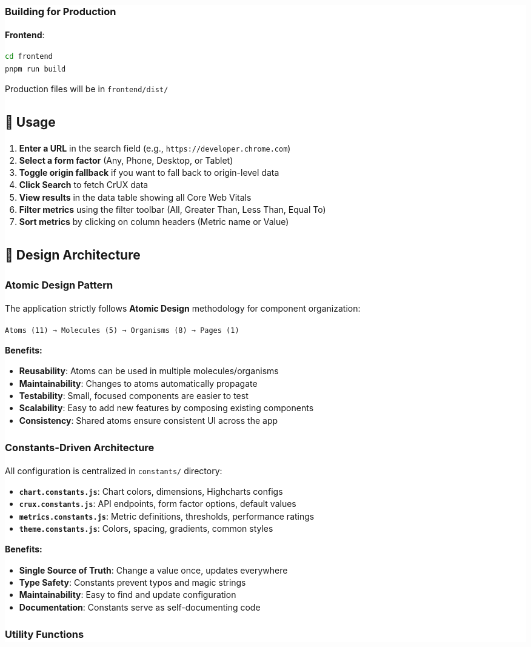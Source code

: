 ### Building for Production

**Frontend**:
```bash
cd frontend
pnpm run build
```
Production files will be in `frontend/dist/`

## 📖 Usage

1. **Enter a URL** in the search field (e.g., `https://developer.chrome.com`)
2. **Select a form factor** (Any, Phone, Desktop, or Tablet)
3. **Toggle origin fallback** if you want to fall back to origin-level data
4. **Click Search** to fetch CrUX data
5. **View results** in the data table showing all Core Web Vitals
6. **Filter metrics** using the filter toolbar (All, Greater Than, Less Than, Equal To)
7. **Sort metrics** by clicking on column headers (Metric name or Value)

## 🎨 Design Architecture

### Atomic Design Pattern

The application strictly follows **Atomic Design** methodology for component organization:

```
Atoms (11) → Molecules (5) → Organisms (8) → Pages (1)
```

**Benefits:**
- **Reusability**: Atoms can be used in multiple molecules/organisms
- **Maintainability**: Changes to atoms automatically propagate
- **Testability**: Small, focused components are easier to test
- **Scalability**: Easy to add new features by composing existing components
- **Consistency**: Shared atoms ensure consistent UI across the app

### Constants-Driven Architecture

All configuration is centralized in `constants/` directory:

- **`chart.constants.js`**: Chart colors, dimensions, Highcharts configs
- **`crux.constants.js`**: API endpoints, form factor options, default values
- **`metrics.constants.js`**: Metric definitions, thresholds, performance ratings
- **`theme.constants.js`**: Colors, spacing, gradients, common styles

**Benefits:**
- **Single Source of Truth**: Change a value once, updates everywhere
- **Type Safety**: Constants prevent typos and magic strings
- **Maintainability**: Easy to find and update configuration
- **Documentation**: Constants serve as self-documenting code

### Utility Functions
